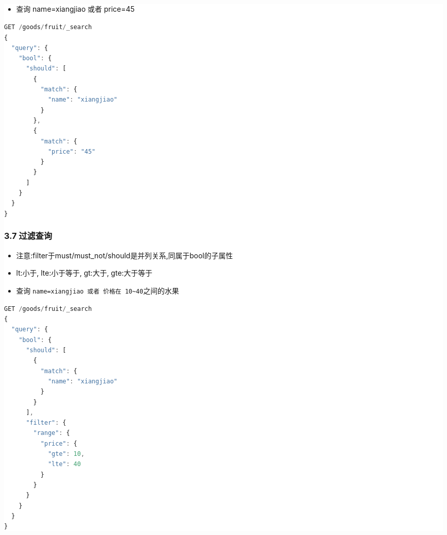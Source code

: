 - 查询 name=xiangjiao  或者 price=45

```javascript
GET /goods/fruit/_search
{
  "query": {
    "bool": {
      "should": [
        {
          "match": {
            "name": "xiangjiao"
          }
        },
        {
          "match": {
            "price": "45"
          }
        }
      ]
    }
  }
}
```

### 3.7 过滤查询

- 注意:filter于must/must_not/should是并列关系,同属于bool的子属性  
- lt:小于,  lte:小于等于,   gt:大于,  gte:大于等于

- 查询 `name=xiangjiao 或者 价格在 10~40`之间的水果

```javascript
GET /goods/fruit/_search
{
  "query": {
    "bool": {
      "should": [
        {
          "match": {
            "name": "xiangjiao"
          }
        }
      ],
      "filter": {
        "range": {
          "price": {
            "gte": 10,
            "lte": 40
          }
        }  
      }
    }
  }
}
```

